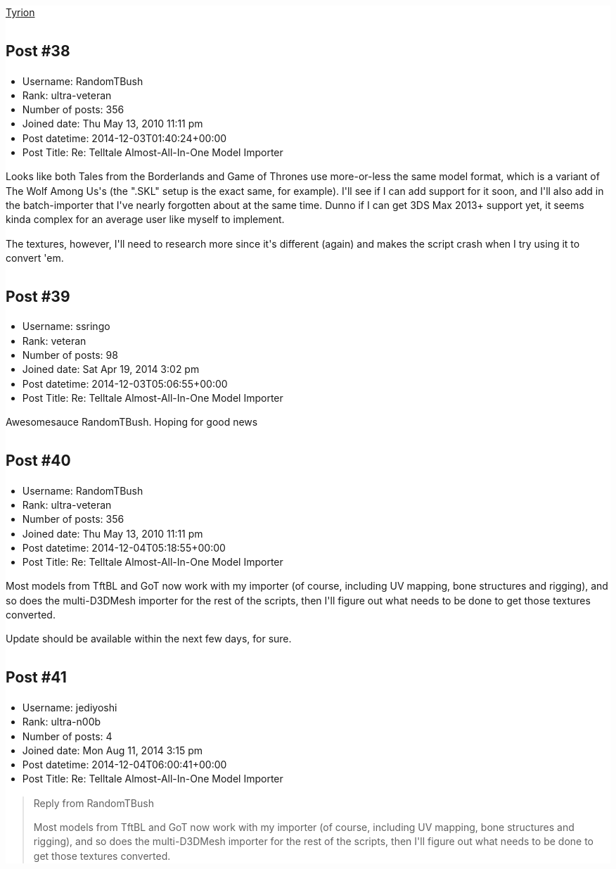 [Tyrion](https://www.dropbox.com/s/iduwll4xw0js6sg/GOT_Tyrion.rar?dl=0)
## Post #38
- Username: RandomTBush
- Rank: ultra-veteran
- Number of posts: 356
- Joined date: Thu May 13, 2010 11:11 pm
- Post datetime: 2014-12-03T01:40:24+00:00
- Post Title: Re: Telltale Almost-All-In-One Model Importer

Looks like both Tales from the Borderlands and Game of Thrones use more-or-less the same model format, which is a variant of The Wolf Among Us's (the ".SKL" setup is the exact same, for example). I'll see if I can add support for it soon, and I'll also add in the batch-importer that I've nearly forgotten about at the same time. Dunno if I can get 3DS Max 2013+ support yet, it seems kinda complex for an average user like myself to implement.

The textures, however, I'll need to research more since it's different (again) and makes the script crash when I try using it to convert 'em.
## Post #39
- Username: ssringo
- Rank: veteran
- Number of posts: 98
- Joined date: Sat Apr 19, 2014 3:02 pm
- Post datetime: 2014-12-03T05:06:55+00:00
- Post Title: Re: Telltale Almost-All-In-One Model Importer

Awesomesauce RandomTBush. Hoping for good news
## Post #40
- Username: RandomTBush
- Rank: ultra-veteran
- Number of posts: 356
- Joined date: Thu May 13, 2010 11:11 pm
- Post datetime: 2014-12-04T05:18:55+00:00
- Post Title: Re: Telltale Almost-All-In-One Model Importer

Most models from TftBL and GoT now work with my importer (of course, including UV mapping, bone structures and rigging), and so does the multi-D3DMesh importer for the rest of the scripts, then I'll figure out what needs to be done to get those textures converted.

Update should be available within the next few days, for sure.
## Post #41
- Username: jediyoshi
- Rank: ultra-n00b
- Number of posts: 4
- Joined date: Mon Aug 11, 2014 3:15 pm
- Post datetime: 2014-12-04T06:00:41+00:00
- Post Title: Re: Telltale Almost-All-In-One Model Importer

> Reply from RandomTBush
>
> Most models from TftBL and GoT now work with my importer (of course, including UV mapping, bone structures and rigging), and so does the multi-D3DMesh importer for the rest of the scripts, then I'll figure out what needs to be done to get those textures converted.
